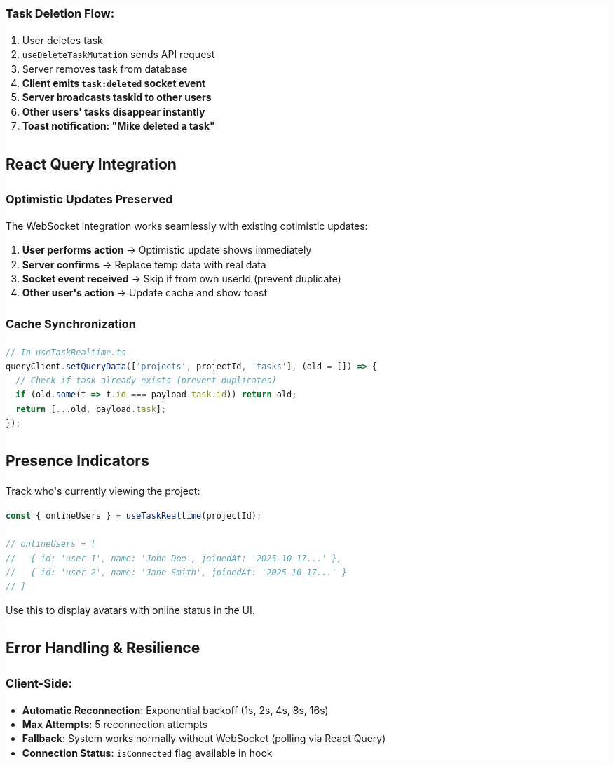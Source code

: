 ### Task Deletion Flow:
1. User deletes task
2. `useDeleteTaskMutation` sends API request
3. Server removes task from database
4. **Client emits `task:deleted` socket event**
5. **Server broadcasts taskId to other users**
6. **Other users' tasks disappear instantly**
7. **Toast notification: "Mike deleted a task"**

## React Query Integration

### Optimistic Updates Preserved
The WebSocket integration works seamlessly with existing optimistic updates:

1. **User performs action** → Optimistic update shows immediately
2. **Server confirms** → Replace temp data with real data
3. **Socket event received** → Skip if from own userId (prevent duplicate)
4. **Other user's action** → Update cache and show toast

### Cache Synchronization
```typescript
// In useTaskRealtime.ts
queryClient.setQueryData(['projects', projectId, 'tasks'], (old = []) => {
  // Check if task already exists (prevent duplicates)
  if (old.some(t => t.id === payload.task.id)) return old;
  return [...old, payload.task];
});
```

## Presence Indicators

Track who's currently viewing the project:

```typescript
const { onlineUsers } = useTaskRealtime(projectId);

// onlineUsers = [
//   { id: 'user-1', name: 'John Doe', joinedAt: '2025-10-17...' },
//   { id: 'user-2', name: 'Jane Smith', joinedAt: '2025-10-17...' }
// ]
```

Use this to display avatars with online status in the UI.

## Error Handling & Resilience

### Client-Side:
- **Automatic Reconnection**: Exponential backoff (1s, 2s, 4s, 8s, 16s)
- **Max Attempts**: 5 reconnection attempts
- **Fallback**: System works normally without WebSocket (polling via React Query)
- **Connection Status**: `isConnected` flag available in hook
